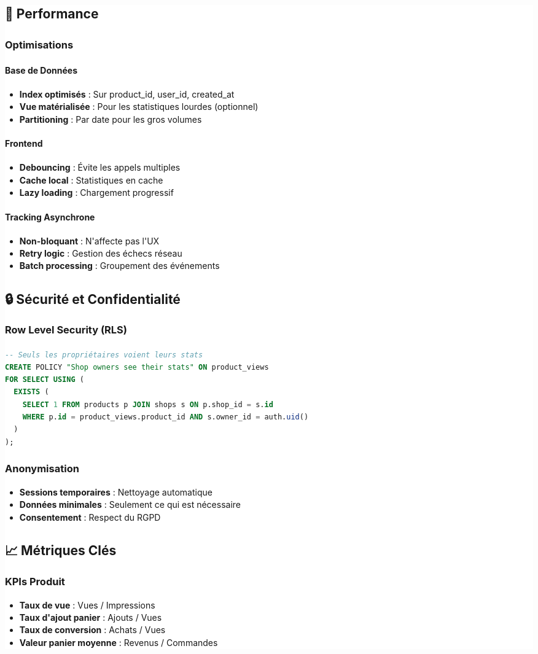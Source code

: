 ## 🚀 Performance

### Optimisations

#### Base de Données

- **Index optimisés** : Sur product_id, user_id, created_at
- **Vue matérialisée** : Pour les statistiques lourdes (optionnel)
- **Partitioning** : Par date pour les gros volumes

#### Frontend

- **Debouncing** : Évite les appels multiples
- **Cache local** : Statistiques en cache
- **Lazy loading** : Chargement progressif

#### Tracking Asynchrone

- **Non-bloquant** : N'affecte pas l'UX
- **Retry logic** : Gestion des échecs réseau
- **Batch processing** : Groupement des événements

## 🔒 Sécurité et Confidentialité

### Row Level Security (RLS)

```sql
-- Seuls les propriétaires voient leurs stats
CREATE POLICY "Shop owners see their stats" ON product_views
FOR SELECT USING (
  EXISTS (
    SELECT 1 FROM products p JOIN shops s ON p.shop_id = s.id
    WHERE p.id = product_views.product_id AND s.owner_id = auth.uid()
  )
);
```

### Anonymisation

- **Sessions temporaires** : Nettoyage automatique
- **Données minimales** : Seulement ce qui est nécessaire
- **Consentement** : Respect du RGPD

## 📈 Métriques Clés

### KPIs Produit

- **Taux de vue** : Vues / Impressions
- **Taux d'ajout panier** : Ajouts / Vues
- **Taux de conversion** : Achats / Vues
- **Valeur panier moyenne** : Revenus / Commandes
